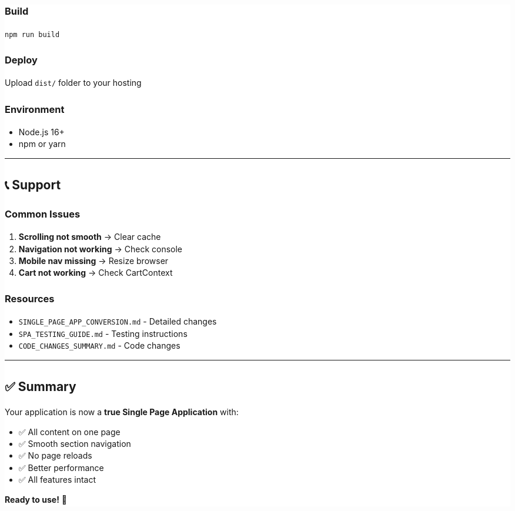 ### Build
```bash
npm run build
```

### Deploy
Upload `dist/` folder to your hosting

### Environment
- Node.js 16+
- npm or yarn

---

## 📞 Support

### Common Issues
1. **Scrolling not smooth** → Clear cache
2. **Navigation not working** → Check console
3. **Mobile nav missing** → Resize browser
4. **Cart not working** → Check CartContext

### Resources
- `SINGLE_PAGE_APP_CONVERSION.md` - Detailed changes
- `SPA_TESTING_GUIDE.md` - Testing instructions
- `CODE_CHANGES_SUMMARY.md` - Code changes

---

## ✅ Summary

Your application is now a **true Single Page Application** with:
- ✅ All content on one page
- ✅ Smooth section navigation
- ✅ No page reloads
- ✅ Better performance
- ✅ All features intact

**Ready to use!** 🎉

